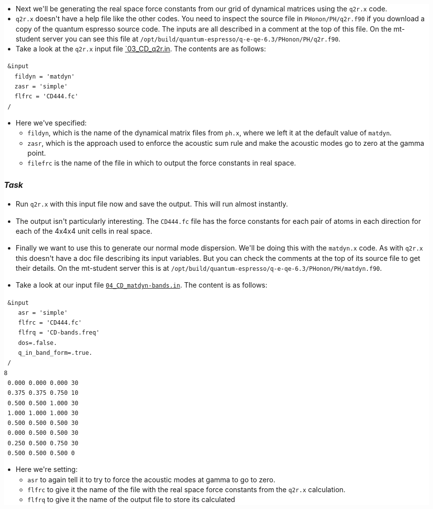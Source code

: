 
- Next we'll be generating the real space force constants from our grid of
  dynamical matrices using the `q2r.x` code.
- `q2r.x` doesn't have a help file like the other codes. You need to inspect
  the source file in `PHonon/PH/q2r.f90` if you download a copy of the
  quantum espresso source code. The inputs are all described in a comment
  at the top of this file. On the mt-student server you can see this file at
  `/opt/build/quantum-espresso/q-e-qe-6.3/PHonon/PH/q2r.f90`.
- Take a look at the `q2r.x` input file
  [`03_CD_q2r.in](03_CarbonDiamond/03_CD_q2r.in). The contents are as follows:
```
 &input
   fildyn = 'matdyn'
   zasr = 'simple'
   flfrc = 'CD444.fc'
 /
```
- Here we've specified:
    - `fildyn`, which is the name of the dynamical matrix files from `ph.x`,
      where we left it at the default value of `matdyn`.
    - `zasr`, which is the approach used to enforce the acoustic sum rule and
       make the acoustic modes go to zero at the gamma point.
    - `filefrc` is the name of the file in which to output the force constants
       in real space.

### _Task_

- Run `q2r.x` with this input file now and save the output. This will run
  almost instantly.
- The output isn't particularly interesting. The `CD444.fc` file has the
  force constants for each pair of atoms in each direction for each of the
  4x4x4 unit cells in real space.


- Finally we want to use this to generate our normal mode dispersion. We'll be
  doing this with the `matdyn.x` code. As with `q2r.x` this doesn't have a doc
  file describing its input variables. But you can check the comments at the
  top of its source file to get their details. On the mt-student server this
  is at `/opt/build/quantum-espresso/q-e-qe-6.3/PHonon/PH/matdyn.f90`.
- Take a look at our input file
  [`04_CD_matdyn-bands.in`](03_CarbonDiamond/04_CD_matdyn-bands.in). The
  content is as follows:
```
 &input
    asr = 'simple'
    flfrc = 'CD444.fc'
    flfrq = 'CD-bands.freq'
    dos=.false.
    q_in_band_form=.true.
 /
8
 0.000 0.000 0.000 30
 0.375 0.375 0.750 10
 0.500 0.500 1.000 30
 1.000 1.000 1.000 30
 0.500 0.500 0.500 30
 0.000 0.500 0.500 30
 0.250 0.500 0.750 30
 0.500 0.500 0.500 0
```
- Here we're setting:
    - `asr` to again tell it to try to force the acoustic modes at gamma to go
      to zero.
    - `flfrc` to  give it the name of the file with the real space force
      constants from the `q2r.x` calculation.
    - `flfrq` to give it the name of the output file to store its calculated